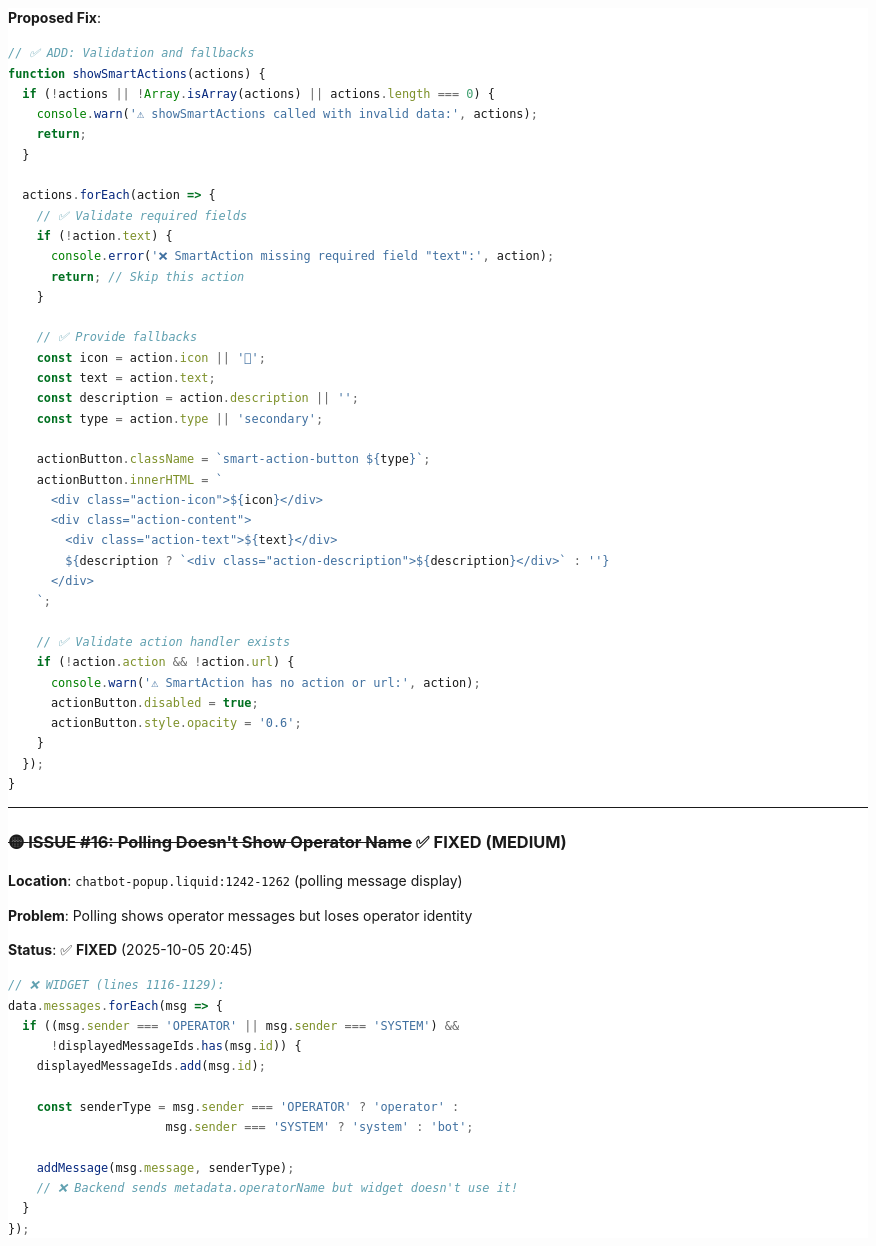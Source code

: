 **Proposed Fix**:
```javascript
// ✅ ADD: Validation and fallbacks
function showSmartActions(actions) {
  if (!actions || !Array.isArray(actions) || actions.length === 0) {
    console.warn('⚠️ showSmartActions called with invalid data:', actions);
    return;
  }

  actions.forEach(action => {
    // ✅ Validate required fields
    if (!action.text) {
      console.error('❌ SmartAction missing required field "text":', action);
      return; // Skip this action
    }

    // ✅ Provide fallbacks
    const icon = action.icon || '📌';
    const text = action.text;
    const description = action.description || '';
    const type = action.type || 'secondary';

    actionButton.className = `smart-action-button ${type}`;
    actionButton.innerHTML = `
      <div class="action-icon">${icon}</div>
      <div class="action-content">
        <div class="action-text">${text}</div>
        ${description ? `<div class="action-description">${description}</div>` : ''}
      </div>
    `;

    // ✅ Validate action handler exists
    if (!action.action && !action.url) {
      console.warn('⚠️ SmartAction has no action or url:', action);
      actionButton.disabled = true;
      actionButton.style.opacity = '0.6';
    }
  });
}
```

---

### ~~🟡 **ISSUE #16: Polling Doesn't Show Operator Name**~~ ✅ **FIXED** (MEDIUM)

**Location**: `chatbot-popup.liquid:1242-1262` (polling message display)

**Problem**: Polling shows operator messages but loses operator identity

**Status**: ✅ **FIXED** (2025-10-05 20:45)

```javascript
// ❌ WIDGET (lines 1116-1129):
data.messages.forEach(msg => {
  if ((msg.sender === 'OPERATOR' || msg.sender === 'SYSTEM') &&
      !displayedMessageIds.has(msg.id)) {
    displayedMessageIds.add(msg.id);

    const senderType = msg.sender === 'OPERATOR' ? 'operator' :
                      msg.sender === 'SYSTEM' ? 'system' : 'bot';

    addMessage(msg.message, senderType);
    // ❌ Backend sends metadata.operatorName but widget doesn't use it!
  }
});
```
